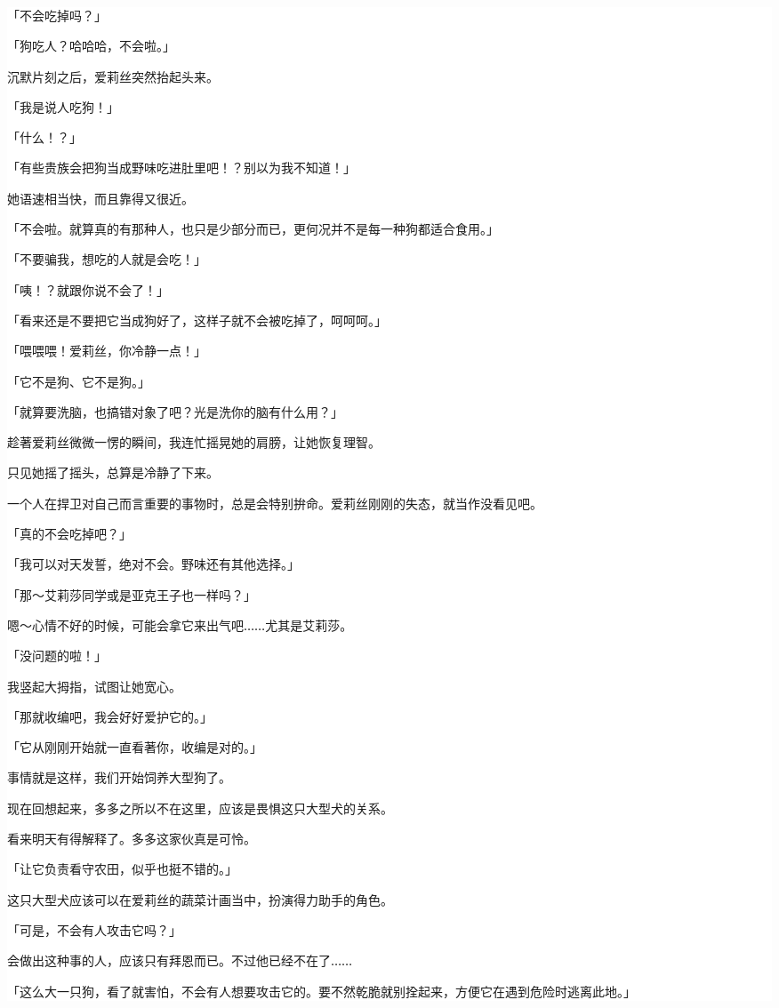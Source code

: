 「不会吃掉吗？」

「狗吃人？哈哈哈，不会啦。」

沉默片刻之后，爱莉丝突然抬起头来。

「我是说人吃狗！」

「什么！？」

「有些贵族会把狗当成野味吃进肚里吧！？别以为我不知道！」

她语速相当快，而且靠得又很近。

「不会啦。就算真的有那种人，也只是少部分而已，更何况并不是每一种狗都适合食用。」

「不要骗我，想吃的人就是会吃！」

「咦！？就跟你说不会了！」

「看来还是不要把它当成狗好了，这样子就不会被吃掉了，呵呵呵。」

「喂喂喂！爱莉丝，你冷静一点！」

「它不是狗、它不是狗。」

「就算要洗脑，也搞错对象了吧？光是洗你的脑有什么用？」

趁著爱莉丝微微一愣的瞬间，我连忙摇晃她的肩膀，让她恢复理智。

只见她摇了摇头，总算是冷静了下来。

一个人在捍卫对自己而言重要的事物时，总是会特别拚命。爱莉丝刚刚的失态，就当作没看见吧。

「真的不会吃掉吧？」

「我可以对天发誓，绝对不会。野味还有其他选择。」

「那～艾莉莎同学或是亚克王子也一样吗？」

嗯～心情不好的时候，可能会拿它来出气吧……尤其是艾莉莎。

「没问题的啦！」

我竖起大拇指，试图让她宽心。

「那就收编吧，我会好好爱护它的。」

「它从刚刚开始就一直看著你，收编是对的。」

事情就是这样，我们开始饲养大型狗了。

现在回想起来，多多之所以不在这里，应该是畏惧这只大型犬的关系。

看来明天有得解释了。多多这家伙真是可怜。

「让它负责看守农田，似乎也挺不错的。」

这只大型犬应该可以在爱莉丝的蔬菜计画当中，扮演得力助手的角色。

「可是，不会有人攻击它吗？」

会做出这种事的人，应该只有拜恩而已。不过他已经不在了……

「这么大一只狗，看了就害怕，不会有人想要攻击它的。要不然乾脆就别拴起来，方便它在遇到危险时逃离此地。」
